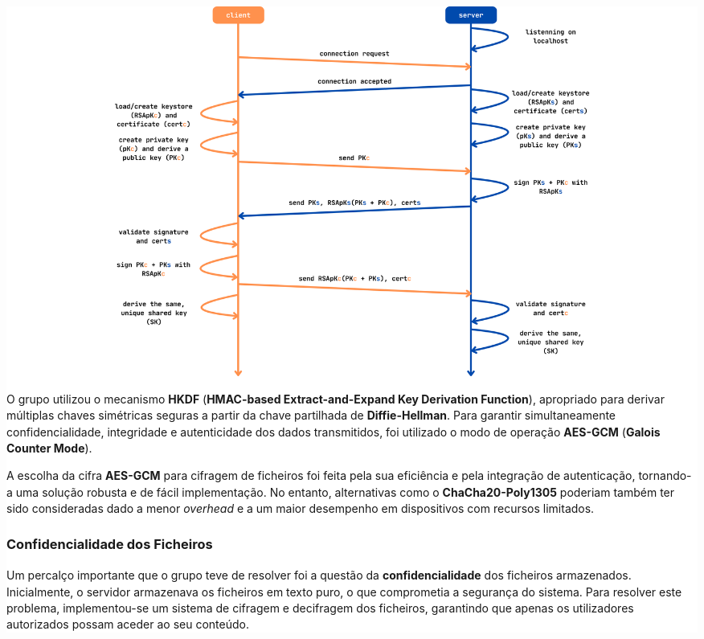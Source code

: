 <div align="center"> <img src="assets/handshake.png" alt="Handshake" width="600"/> </div>

O grupo utilizou o mecanismo **HKDF** (**HMAC-based Extract-and-Expand Key Derivation Function**), apropriado para derivar múltiplas chaves simétricas seguras a partir da chave partilhada de **Diffie-Hellman**. Para garantir simultaneamente confidencialidade, integridade e autenticidade dos dados transmitidos, foi utilizado o modo de operação **AES-GCM** (**Galois Counter Mode**).

A escolha da cifra **AES-GCM** para cifragem de ficheiros foi feita pela sua eficiência e pela integração de autenticação, tornando-a uma solução robusta e de fácil implementação. No entanto, alternativas como o **ChaCha20-Poly1305** poderiam também ter sido consideradas dado a menor _overhead_ e a um maior desempenho em dispositivos com recursos limitados.

### Confidencialidade dos Ficheiros

Um percalço importante que o grupo teve de resolver foi a questão da **confidencialidade** dos ficheiros armazenados. Inicialmente, o servidor armazenava os ficheiros em texto puro, o que comprometia a segurança do sistema. Para resolver este problema, implementou-se um sistema de cifragem e decifragem dos ficheiros, garantindo que apenas os utilizadores autorizados possam aceder ao seu conteúdo. 
